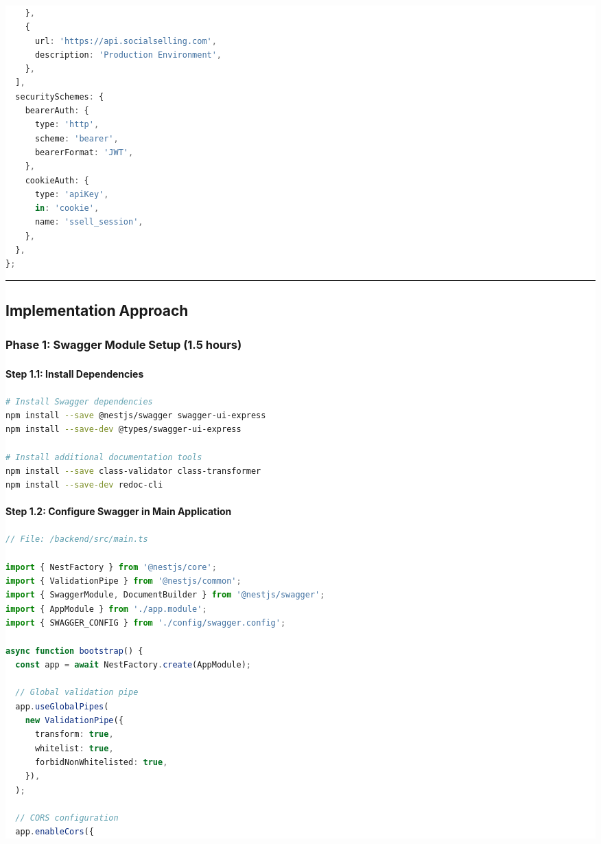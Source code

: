 ```typescript
    },
    {
      url: 'https://api.socialselling.com',
      description: 'Production Environment',
    },
  ],
  securitySchemes: {
    bearerAuth: {
      type: 'http',
      scheme: 'bearer',
      bearerFormat: 'JWT',
    },
    cookieAuth: {
      type: 'apiKey',
      in: 'cookie',
      name: 'ssell_session',
    },
  },
};
```

---

## Implementation Approach

### Phase 1: Swagger Module Setup (1.5 hours)

#### Step 1.1: Install Dependencies

```bash
# Install Swagger dependencies
npm install --save @nestjs/swagger swagger-ui-express
npm install --save-dev @types/swagger-ui-express

# Install additional documentation tools
npm install --save class-validator class-transformer
npm install --save-dev redoc-cli
```

#### Step 1.2: Configure Swagger in Main Application

```typescript
// File: /backend/src/main.ts

import { NestFactory } from '@nestjs/core';
import { ValidationPipe } from '@nestjs/common';
import { SwaggerModule, DocumentBuilder } from '@nestjs/swagger';
import { AppModule } from './app.module';
import { SWAGGER_CONFIG } from './config/swagger.config';

async function bootstrap() {
  const app = await NestFactory.create(AppModule);

  // Global validation pipe
  app.useGlobalPipes(
    new ValidationPipe({
      transform: true,
      whitelist: true,
      forbidNonWhitelisted: true,
    }),
  );

  // CORS configuration
  app.enableCors({
```